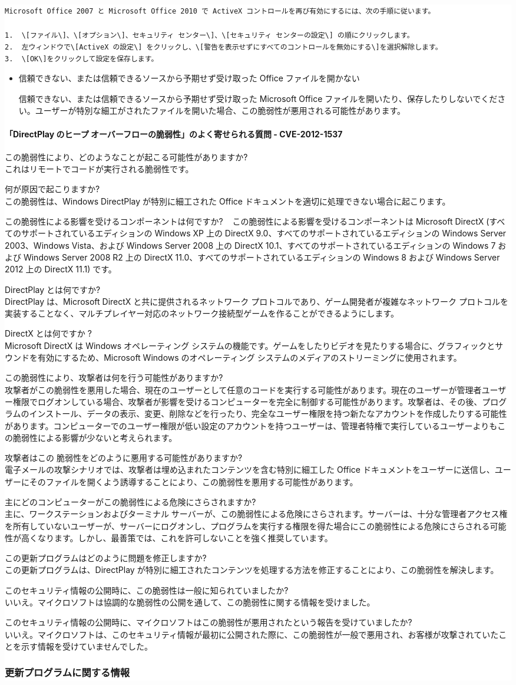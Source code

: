     Microsoft Office 2007 と Microsoft Office 2010 で ActiveX コントロールを再び有効にするには、次の手順に従います。

    1.  \[ファイル\]、\[オプション\]、セキュリティ センター\]、\[セキュリティ センターの設定\] の順にクリックします。
    2.  左ウィンドウで\[ActiveX の設定\] をクリックし、\[警告を表示せずにすべてのコントロールを無効にする\]を選択解除します。
    3.  \[OK\]をクリックして設定を保存します。

-   信頼できない、または信頼できるソースから予期せず受け取った Office ファイルを開かない

    信頼できない、または信頼できるソースから予期せず受け取った Microsoft Office ファイルを開いたり、保存したりしないでください。ユーザーが特別な細工がされたファイルを開いた場合、この脆弱性が悪用される可能性があります。

#### 「DirectPlay のヒープ オーバーフローの脆弱性」のよく寄せられる質問 - CVE-2012-1537

この脆弱性により、どのようなことが起こる可能性がありますか?   
これはリモートでコードが実行される脆弱性です。

何が原因で起こりますか?   
この脆弱性は、Windows DirectPlay が特別に細工された Office ドキュメントを適切に処理できない場合に起こります。

この脆弱性による影響を受けるコンポーネントは何ですか?    
この脆弱性による影響を受けるコンポーネントは Microsoft DirectX (すべてのサポートされているエディションの Windows XP 上の DirectX 9.0、すべてのサポートされているエディションの Windows Server 2003、Windows Vista、および Windows Server 2008 上の DirectX 10.1、すべてのサポートされているエディションの Windows 7 および Windows Server 2008 R2 上の DirectX 11.0、すべてのサポートされているエディションの Windows 8 および Windows Server 2012 上の DirectX 11.1) です。

DirectPlay とは何ですか?   
DirectPlay は、Microsoft DirectX と共に提供されるネットワーク プロトコルであり、ゲーム開発者が複雑なネットワーク プロトコルを実装することなく、マルチプレイヤー対応のネットワーク接続型ゲームを作ることができるようにします。

DirectX とは何ですか ?   
Microsoft DirectX は Windows オペレーティング システムの機能です。ゲームをしたりビデオを見たりする場合に、グラフィックとサウンドを有効にするため、Microsoft Windows のオペレーティング システムのメディアのストリーミングに使用されます。

この脆弱性により、攻撃者は何を行う可能性がありますか?   
攻撃者がこの脆弱性を悪用した場合、現在のユーザーとして任意のコードを実行する可能性があります。現在のユーザーが管理者ユーザー権限でログオンしている場合、攻撃者が影響を受けるコンピューターを完全に制御する可能性があります。攻撃者は、その後、プログラムのインストール、データの表示、変更、削除などを行ったり、完全なユーザー権限を持つ新たなアカウントを作成したりする可能性があります。コンピューターでのユーザー権限が低い設定のアカウントを持つユーザーは、管理者特権で実行しているユーザーよりもこの脆弱性による影響が少ないと考えられます。

攻撃者はこの 脆弱性をどのように悪用する可能性がありますか?   
電子メールの攻撃シナリオでは、攻撃者は埋め込まれたコンテンツを含む特別に細工した Office ドキュメントをユーザーに送信し、ユーザーにそのファイルを開くよう誘導することにより、この脆弱性を悪用する可能性があります。

主にどのコンピューターがこの脆弱性による危険にさらされますか?   
主に、ワークステーションおよびターミナル サーバーが、この脆弱性による危険にさらされます。サーバーは、十分な管理者アクセス権を所有していないユーザーが、サーバーにログオンし、プログラムを実行する権限を得た場合にこの脆弱性による危険にさらされる可能性が高くなります。しかし、最善策では、これを許可しないことを強く推奨しています。

この更新プログラムはどのように問題を修正しますか?   
この更新プログラムは、DirectPlay が特別に細工されたコンテンツを処理する方法を修正することにより、この脆弱性を解決します。

このセキュリティ情報の公開時に、この脆弱性は一般に知られていましたか?   
いいえ。マイクロソフトは協調的な脆弱性の公開を通して、この脆弱性に関する情報を受けました。

このセキュリティ情報の公開時に、マイクロソフトはこの脆弱性が悪用されたという報告を受けていましたか?   
いいえ。マイクロソフトは、このセキュリティ情報が最初に公開された際に、この脆弱性が一般で悪用され、お客様が攻撃されていたことを示す情報を受けていませんでした。

### 更新プログラムに関する情報

